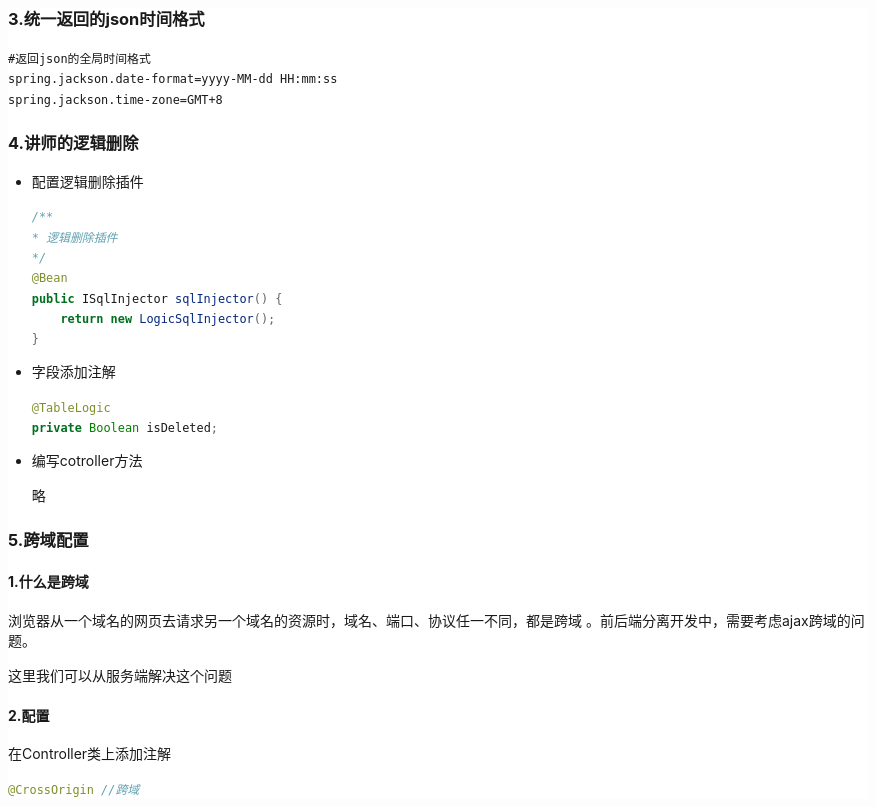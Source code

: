 

### 3.统一返回的json时间格式

```properties
#返回json的全局时间格式
spring.jackson.date-format=yyyy-MM-dd HH:mm:ss
spring.jackson.time-zone=GMT+8
```





### 4.讲师的逻辑删除

+ 配置逻辑删除插件

  ```java
  /**
  * 逻辑删除插件
  */
  @Bean
  public ISqlInjector sqlInjector() {
      return new LogicSqlInjector();
  }
  ```

  

+ 字段添加注解

  ```java
  @TableLogic
  private Boolean isDeleted;
  ```



+ 编写cotroller方法

  略





### 5.跨域配置

#### 1.什么是跨域

浏览器从一个域名的网页去请求另一个域名的资源时，域名、端口、协议任一不同，都是跨域 。前后端分离开发中，需要考虑ajax跨域的问题。

这里我们可以从服务端解决这个问题

#### 2.配置

在Controller类上添加注解

```java
@CrossOrigin //跨域
```
